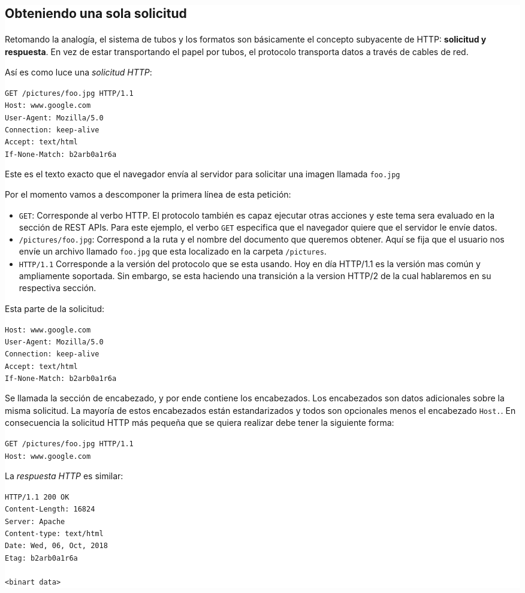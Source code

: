 ## Obteniendo una sola solicitud

Retomando la analogía, el sistema de tubos y los formatos son básicamente el concepto subyacente de HTTP: **solicitud y respuesta**. En vez de estar transportando el papel por tubos, el protocolo transporta datos a través de cables de red.

Así es como luce una _solicitud HTTP_:

```
GET /pictures/foo.jpg HTTP/1.1
Host: www.google.com
User-Agent: Mozilla/5.0
Connection: keep-alive
Accept: text/html
If-None-Match: b2arb0a1r6a
```
Este es el texto exacto que el navegador envía al servidor para solicitar una imagen llamada `foo.jpg`

Por el momento vamos a descomponer la primera línea de esta petición:
+ `GET`:  Corresponde al verbo HTTP. El protocolo también es capaz ejecutar otras acciones y este tema sera evaluado en la sección de REST APIs. Para este ejemplo, el verbo `GET` especifica que el navegador quiere que el servidor le envíe datos.
+ `/pictures/foo.jpg`: Correspond a la ruta y el nombre del documento que queremos obtener. Aquí se fija que el usuario nos envíe un archivo llamado `foo.jpg` que esta localizado en la carpeta `/pictures`.
+ `HTTP/1.1` Corresponde a la versión del protocolo que se esta usando. Hoy en día HTTP/1.1 es la versión mas común y ampliamente soportada. Sin embargo, se esta haciendo una transición a la version HTTP/2 de la cual hablaremos en su respectiva sección.

Esta parte de la solicitud:

```
Host: www.google.com
User-Agent: Mozilla/5.0
Connection: keep-alive
Accept: text/html
If-None-Match: b2arb0a1r6a
```

Se llamada la sección de encabezado, y por ende contiene los encabezados. Los encabezados son datos adicionales sobre la misma solicitud. La mayoría de estos encabezados están estandarizados y todos son opcionales menos el encabezado `Host.`. En consecuencia la solicitud HTTP más pequeña que se quiera realizar debe tener la siguiente forma:

```
GET /pictures/foo.jpg HTTP/1.1
Host: www.google.com
```

La _respuesta HTTP_ es similar:

```
HTTP/1.1 200 OK
Content-Length: 16824
Server: Apache
Content-type: text/html
Date: Wed, 06, Oct, 2018
Etag: b2arb0a1r6a

<binart data>
```
